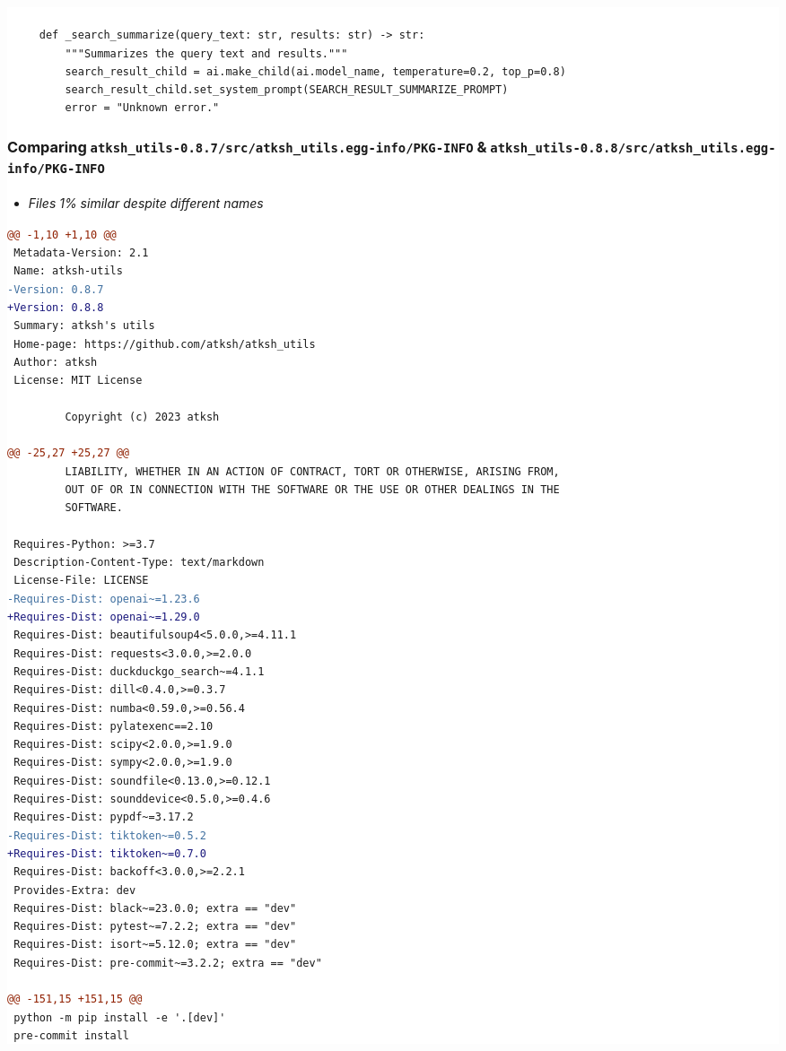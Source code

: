```diff
 
     def _search_summarize(query_text: str, results: str) -> str:
         """Summarizes the query text and results."""
         search_result_child = ai.make_child(ai.model_name, temperature=0.2, top_p=0.8)
         search_result_child.set_system_prompt(SEARCH_RESULT_SUMMARIZE_PROMPT)
         error = "Unknown error."
```

### Comparing `atksh_utils-0.8.7/src/atksh_utils.egg-info/PKG-INFO` & `atksh_utils-0.8.8/src/atksh_utils.egg-info/PKG-INFO`

 * *Files 1% similar despite different names*

```diff
@@ -1,10 +1,10 @@
 Metadata-Version: 2.1
 Name: atksh-utils
-Version: 0.8.7
+Version: 0.8.8
 Summary: atksh's utils
 Home-page: https://github.com/atksh/atksh_utils
 Author: atksh
 License: MIT License
         
         Copyright (c) 2023 atksh
         
@@ -25,27 +25,27 @@
         LIABILITY, WHETHER IN AN ACTION OF CONTRACT, TORT OR OTHERWISE, ARISING FROM,
         OUT OF OR IN CONNECTION WITH THE SOFTWARE OR THE USE OR OTHER DEALINGS IN THE
         SOFTWARE.
         
 Requires-Python: >=3.7
 Description-Content-Type: text/markdown
 License-File: LICENSE
-Requires-Dist: openai~=1.23.6
+Requires-Dist: openai~=1.29.0
 Requires-Dist: beautifulsoup4<5.0.0,>=4.11.1
 Requires-Dist: requests<3.0.0,>=2.0.0
 Requires-Dist: duckduckgo_search~=4.1.1
 Requires-Dist: dill<0.4.0,>=0.3.7
 Requires-Dist: numba<0.59.0,>=0.56.4
 Requires-Dist: pylatexenc==2.10
 Requires-Dist: scipy<2.0.0,>=1.9.0
 Requires-Dist: sympy<2.0.0,>=1.9.0
 Requires-Dist: soundfile<0.13.0,>=0.12.1
 Requires-Dist: sounddevice<0.5.0,>=0.4.6
 Requires-Dist: pypdf~=3.17.2
-Requires-Dist: tiktoken~=0.5.2
+Requires-Dist: tiktoken~=0.7.0
 Requires-Dist: backoff<3.0.0,>=2.2.1
 Provides-Extra: dev
 Requires-Dist: black~=23.0.0; extra == "dev"
 Requires-Dist: pytest~=7.2.2; extra == "dev"
 Requires-Dist: isort~=5.12.0; extra == "dev"
 Requires-Dist: pre-commit~=3.2.2; extra == "dev"
 
@@ -151,15 +151,15 @@
 python -m pip install -e '.[dev]'
 pre-commit install
 ```
 